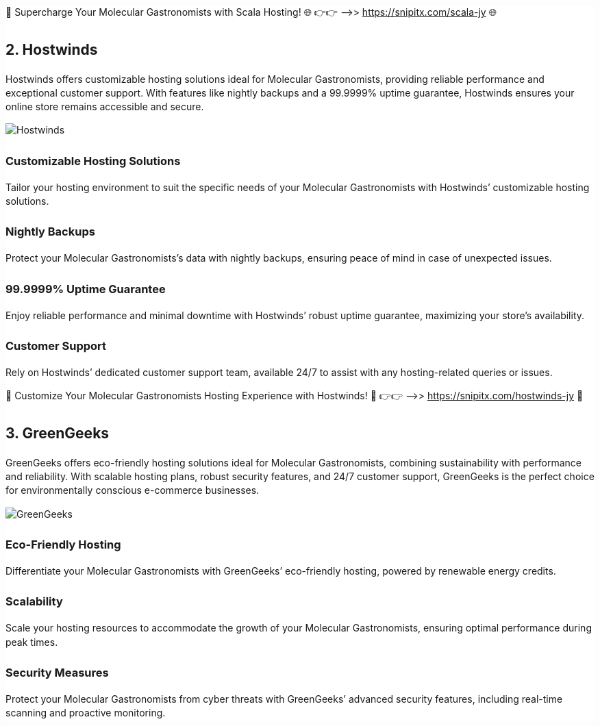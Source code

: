 🚀 Supercharge Your Molecular Gastronomists with Scala Hosting! 🌐
👉👉 -->> https://snipitx.com/scala-jy 🌐

## 2. Hostwinds

Hostwinds offers customizable hosting solutions ideal for Molecular Gastronomists, providing reliable performance and exceptional customer support. With features like nightly backups and a 99.9999% uptime guarantee, Hostwinds ensures your online store remains accessible and secure.

![Hostwinds](https://i.imgur.com/53aSNXx.jpeg "Hostwinds Hosting")

### Customizable Hosting Solutions
Tailor your hosting environment to suit the specific needs of your Molecular Gastronomists with Hostwinds’ customizable hosting solutions.

### Nightly Backups
Protect your Molecular Gastronomists’s data with nightly backups, ensuring peace of mind in case of unexpected issues.

### 99.9999% Uptime Guarantee
Enjoy reliable performance and minimal downtime with Hostwinds’ robust uptime guarantee, maximizing your store’s availability.

### Customer Support
Rely on Hostwinds’ dedicated customer support team, available 24/7 to assist with any hosting-related queries or issues.

🌟 Customize Your Molecular Gastronomists Hosting Experience with Hostwinds! 🚀
👉👉 -->> https://snipitx.com/hostwinds-jy 🚀


## 3. GreenGeeks

GreenGeeks offers eco-friendly hosting solutions ideal for Molecular Gastronomists, combining sustainability with performance and reliability. With scalable hosting plans, robust security features, and 24/7 customer support, GreenGeeks is the perfect choice for environmentally conscious e-commerce businesses.

![GreenGeeks](https://i.imgur.com/eEwuntu.jpg "GreenGeeks Hosting")

### Eco-Friendly Hosting
Differentiate your Molecular Gastronomists with GreenGeeks’ eco-friendly hosting, powered by renewable energy credits.

### Scalability
Scale your hosting resources to accommodate the growth of your Molecular Gastronomists, ensuring optimal performance during peak times.

### Security Measures
Protect your Molecular Gastronomists from cyber threats with GreenGeeks’ advanced security features, including real-time scanning and proactive monitoring.
